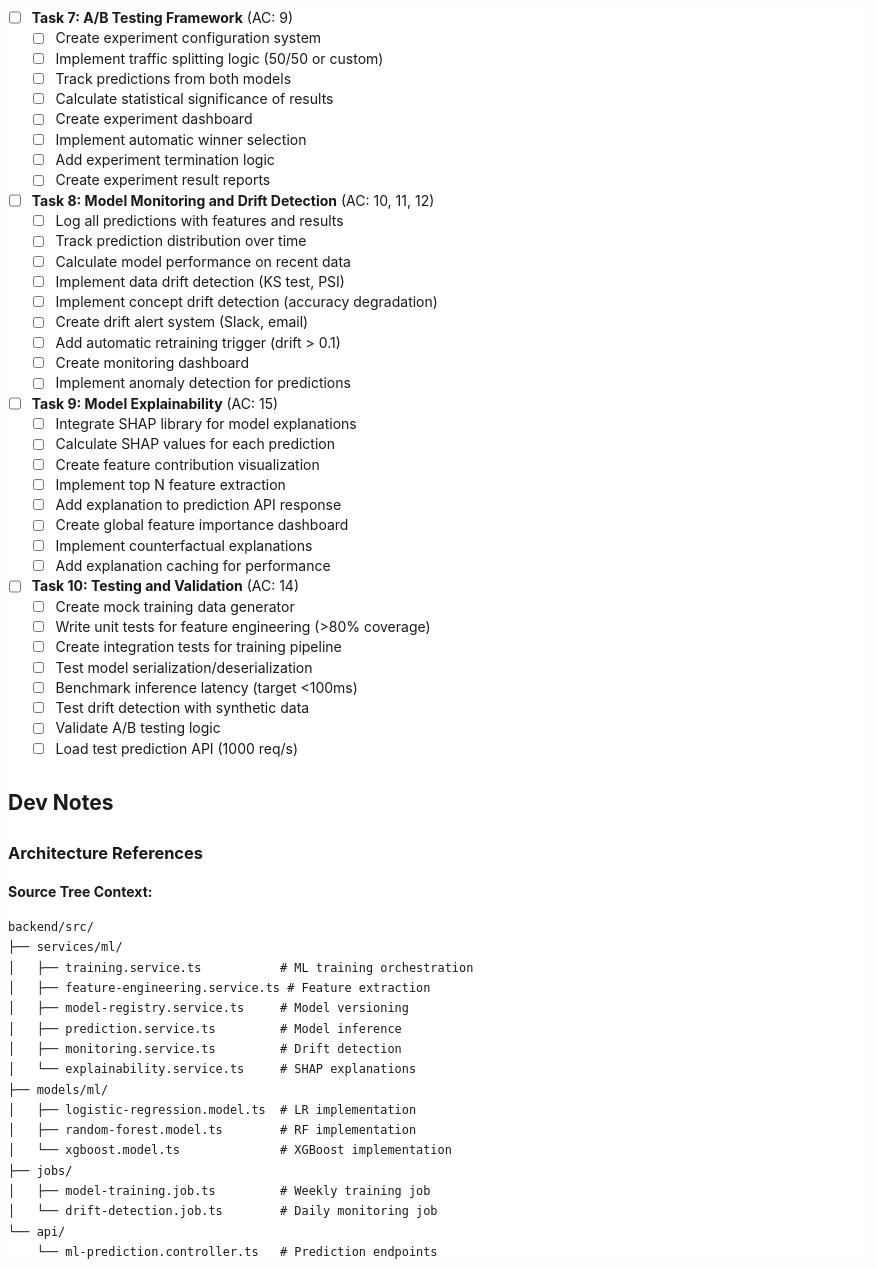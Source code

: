- [ ] **Task 7: A/B Testing Framework** (AC: 9)
  - [ ] Create experiment configuration system
  - [ ] Implement traffic splitting logic (50/50 or custom)
  - [ ] Track predictions from both models
  - [ ] Calculate statistical significance of results
  - [ ] Create experiment dashboard
  - [ ] Implement automatic winner selection
  - [ ] Add experiment termination logic
  - [ ] Create experiment result reports

- [ ] **Task 8: Model Monitoring and Drift Detection** (AC: 10, 11, 12)
  - [ ] Log all predictions with features and results
  - [ ] Track prediction distribution over time
  - [ ] Calculate model performance on recent data
  - [ ] Implement data drift detection (KS test, PSI)
  - [ ] Implement concept drift detection (accuracy degradation)
  - [ ] Create drift alert system (Slack, email)
  - [ ] Add automatic retraining trigger (drift > 0.1)
  - [ ] Create monitoring dashboard
  - [ ] Implement anomaly detection for predictions

- [ ] **Task 9: Model Explainability** (AC: 15)
  - [ ] Integrate SHAP library for model explanations
  - [ ] Calculate SHAP values for each prediction
  - [ ] Create feature contribution visualization
  - [ ] Implement top N feature extraction
  - [ ] Add explanation to prediction API response
  - [ ] Create global feature importance dashboard
  - [ ] Implement counterfactual explanations
  - [ ] Add explanation caching for performance

- [ ] **Task 10: Testing and Validation** (AC: 14)
  - [ ] Create mock training data generator
  - [ ] Write unit tests for feature engineering (>80% coverage)
  - [ ] Create integration tests for training pipeline
  - [ ] Test model serialization/deserialization
  - [ ] Benchmark inference latency (target <100ms)
  - [ ] Test drift detection with synthetic data
  - [ ] Validate A/B testing logic
  - [ ] Load test prediction API (1000 req/s)

## Dev Notes

### Architecture References
**Source Tree Context:**
```
backend/src/
├── services/ml/
│   ├── training.service.ts           # ML training orchestration
│   ├── feature-engineering.service.ts # Feature extraction
│   ├── model-registry.service.ts     # Model versioning
│   ├── prediction.service.ts         # Model inference
│   ├── monitoring.service.ts         # Drift detection
│   └── explainability.service.ts     # SHAP explanations
├── models/ml/
│   ├── logistic-regression.model.ts  # LR implementation
│   ├── random-forest.model.ts        # RF implementation
│   └── xgboost.model.ts              # XGBoost implementation
├── jobs/
│   ├── model-training.job.ts         # Weekly training job
│   └── drift-detection.job.ts        # Daily monitoring job
└── api/
    └── ml-prediction.controller.ts   # Prediction endpoints
```

